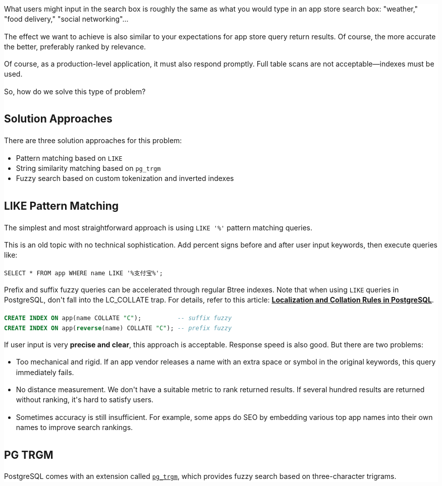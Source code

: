 What users might input in the search box is roughly the same as what you would type in an app store search box: "weather," "food delivery," "social networking"...

The effect we want to achieve is also similar to your expectations for app store query return results. Of course, the more accurate the better, preferably ranked by relevance.

Of course, as a production-level application, it must also respond promptly. Full table scans are not acceptable—indexes must be used.

So, how do we solve this type of problem?



## Solution Approaches

There are three solution approaches for this problem:

* Pattern matching based on `LIKE`
* String similarity matching based on `pg_trgm`
* Fuzzy search based on custom tokenization and inverted indexes



## LIKE Pattern Matching

The simplest and most straightforward approach is using `LIKE '%'` pattern matching queries.

This is an old topic with no technical sophistication. Add percent signs before and after user input keywords, then execute queries like:

```sqlite
SELECT * FROM app WHERE name LIKE '%支付宝%';
```

Prefix and suffix fuzzy queries can be accelerated through regular Btree indexes. Note that when using `LIKE` queries in PostgreSQL, don't fall into the LC_COLLATE trap. For details, refer to this article: [**Localization and Collation Rules in PostgreSQL**](/pg/collate/).

```sql
CREATE INDEX ON app(name COLLATE "C");          -- suffix fuzzy
CREATE INDEX ON app(reverse(name) COLLATE "C"); -- prefix fuzzy
```

If user input is very **precise and clear**, this approach is acceptable. Response speed is also good. But there are two problems:

* Too mechanical and rigid. If an app vendor releases a name with an extra space or symbol in the original keywords, this query immediately fails.
* No distance measurement. We don't have a suitable metric to rank returned results. If several hundred results are returned without ranking, it's hard to satisfy users.

* Sometimes accuracy is still insufficient. For example, some apps do SEO by embedding various top app names into their own names to improve search rankings.



## PG TRGM

PostgreSQL comes with an extension called [`pg_trgm`](http://www.postgres.cn/docs/13/pgtrgm.html), which provides fuzzy search based on three-character trigrams.
